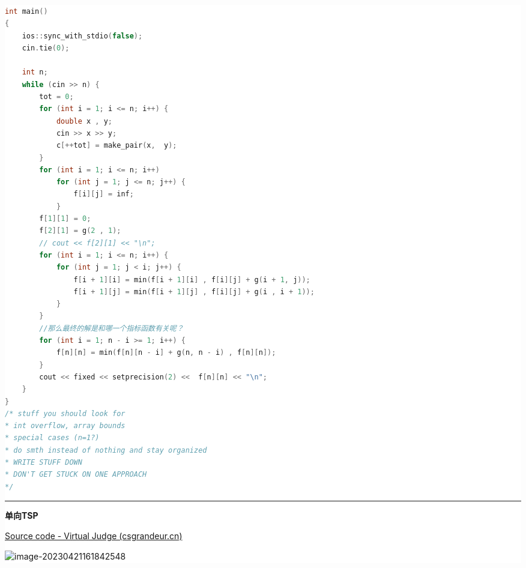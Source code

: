 ```cpp
int main()
{
	ios::sync_with_stdio(false);
	cin.tie(0);

	int n;
	while (cin >> n) {
		tot = 0;
		for (int i = 1; i <= n; i++) {
			double x , y;
			cin >> x >> y;
			c[++tot] = make_pair(x,  y);
		}
		for (int i = 1; i <= n; i++)
			for (int j = 1; j <= n; j++) {
				f[i][j] = inf;
			}
		f[1][1] = 0;
		f[2][1] = g(2 , 1);
		// cout << f[2][1] << "\n";
		for (int i = 1; i <= n; i++) {
			for (int j = 1; j < i; j++) {
				f[i + 1][i] = min(f[i + 1][i] , f[i][j] + g(i + 1, j));
				f[i + 1][j] = min(f[i + 1][j] , f[i][j] + g(i , i + 1));
			}
		}
		//那么最终的解是和哪一个指标函数有关呢？
		for (int i = 1; n - i >= 1; i++) {
			f[n][n] = min(f[n][n - i] + g(n, n - i) , f[n][n]);
		}
		cout << fixed << setprecision(2) <<  f[n][n] << "\n";
	}
}
/* stuff you should look for
* int overflow, array bounds
* special cases (n=1?)
* do smth instead of nothing and stay organized
* WRITE STUFF DOWN
* DON'T GET STUCK ON ONE APPROACH
*/
```

---------



**单向TSP**

[Source code - Virtual Judge (csgrandeur.cn)](https://vjudge.csgrandeur.cn/solution/42445475/ag8ROvLP5zV5LRKpCnUc)

![image-20230421161842548](image-20230421161842548.png)
